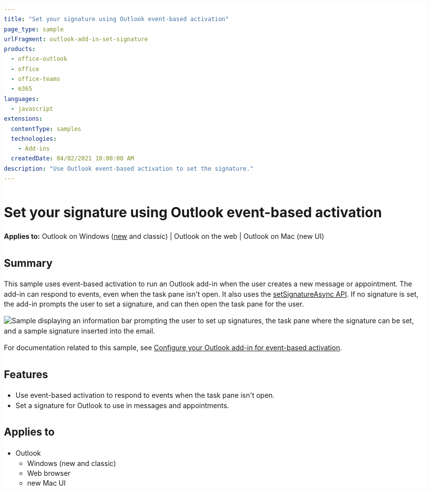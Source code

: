 ```yaml
---
title: "Set your signature using Outlook event-based activation"
page_type: sample
urlFragment: outlook-add-in-set-signature
products:
  - office-outlook
  - office
  - office-teams
  - m365
languages:
  - javascript
extensions:
  contentType: samples
  technologies:
    - Add-ins
  createdDate: 04/02/2021 10:00:00 AM
description: "Use Outlook event-based activation to set the signature."
---
```


# Set your signature using Outlook event-based activation

**Applies to:** Outlook on Windows ([new](https://support.microsoft.com/office/656bb8d9-5a60-49b2-a98b-ba7822bc7627) and classic) | Outlook on the web | Outlook on Mac (new UI)

## Summary

This sample uses event-based activation to run an Outlook add-in when the user creates a new message or appointment. The add-in can respond to events, even when the task pane isn't open. It also uses the [setSignatureAsync API](https://learn.microsoft.com/javascript/api/outlook/office.body#outlook-office-body-setsignatureasync-member(1)). If no signature is set, the add-in prompts the user to set a signature, and can then open the task pane for the user.

![Sample displaying an information bar prompting the user to set up signatures, the task pane where the signature can be set, and a sample signature inserted into the email.](./assets/outlook-set-signature-overview.png)

For documentation related to this sample, see [Configure your Outlook add-in for event-based activation](https://learn.microsoft.com/office/dev/add-ins/outlook/autolaunch).

## Features

- Use event-based activation to respond to events when the task pane isn't open.
- Set a signature for Outlook to use in messages and appointments.

## Applies to

- Outlook
  - Windows (new and classic)
  - Web browser
  - new Mac UI
